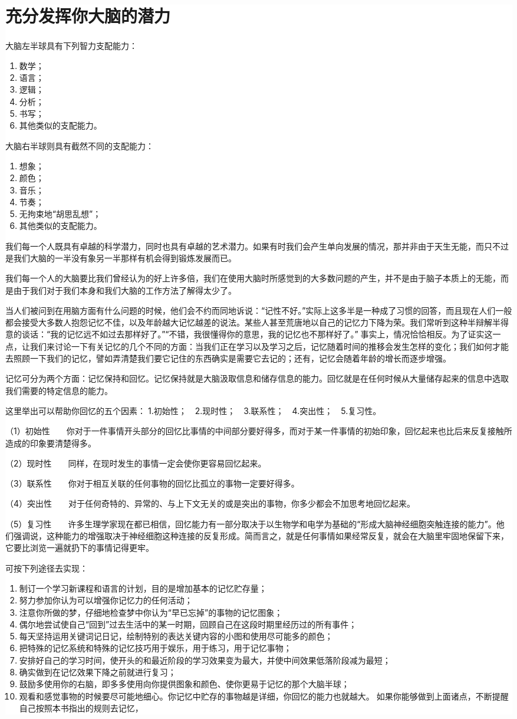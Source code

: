 #  充分发挥你大脑的潜力

大脑左半球具有下列智力支配能力：

1. 数学；
2. 语言；
3. 逻辑；
4. 分析；
5. 书写；
6. 其他类似的支配能力。

大脑右半球则具有截然不同的支配能力：

1. 想象；
2. 颜色；
3. 音乐；
4. 节奏；
5. 无拘束地“胡思乱想”；
6. 其他类似的支配能力。

我们每一个人既具有卓越的科学潜力，同时也具有卓越的艺术潜力。如果有时我们会产生单向发展的情况，那并非由于天生无能，而只不过是我们大脑的一半没有象另一半那样有机会得到锻炼发展而已。

我们每一个人的大脑要比我们曾经认为的好上许多倍，我们在使用大脑时所感觉到的大多数问题的产生，并不是由于脑子本质上的无能，而是由于我们对于我们本身和我们大脑的工作方法了解得太少了。


当人们被问到在用脑方面有什么问题的时候，他们会不约而同地诉说：“记性不好。”实际上这多半是一种成了习惯的回答，而且现在人们一般都会接受大多数人抱怨记忆不佳，以及年龄越大记忆越差的说法。某些人甚至荒唐地以自己的记忆力下降为荣。我们常听到这种半辩解半得意的谈话：“我的记忆远不如过去那样好了。”“不错，我很懂得你的意思，我的记忆也不那样好了。” 事实上，情况恰恰相反。为了证实这一点，让我们来讨论一下有关记忆的几个不同的方面：当我们正在学习以及学习之后，记忆随着时间的推移会发生怎样的变化；我们如何才能去照顾一下我们的记忆，譬如弄清楚我们要它记住的东西确实是需要它去记的；还有，记忆会随着年龄的增长而逐步增强。

记忆可分为两个方面：记忆保持和回忆。记忆保持就是大脑汲取信息和储存信息的能力。回忆就是在任何时候从大量储存起来的信息中选取我们需要的特定信息的能力。


这里举出可以帮助你回忆的五个因素： 1.初始性；　2.现时性；　3.联系性；　4.突出性；　5.复习性。

（1）初始性　　你对于一件事情开头部分的回忆比事情的中间部分要好得多，而对于某一件事情的初始印象，回忆起来也比后来反复接触所造成的印象要清楚得多。

（2）现时性　　同样，在现时发生的事情一定会使你更容易回忆起来。

（3）联系性　　你对于相互关联的任何事物的回忆比孤立的事物一定要好得多。

（4）突出性　　对于任何奇特的、异常的、与上下文无关的或是突出的事物，你多少都会不加思考地回忆起来。

（5）复习性　　许多生理学家现在都已相信，回忆能力有一部分取决于以生物学和电学为基础的“形成大脑神经细胞突触连接的能力”。他们强调说，这种能力的增强取决于神经细胞这种连接的反复形成。简而言之，就是任何事情如果经常反复，就会在大脑里牢固地保留下来，它要比浏览一遍就扔下的事情记得更牢。


可按下列途径去实现：

1. 制订一个学习新课程和语言的计划，目的是增加基本的记忆贮存量；
2. 努力参加你认为可以增强你记忆力的任何活动；
3. 注意你所做的梦，仔细地检查梦中你认为“早已忘掉”的事物的记忆图象；
4. 偶尔地尝试使自己“回到”过去生活中的某一时期，回顾自己在这段时期里经历过的所有事件；
5. 每天坚持运用关键词记日记，绘制特别的表达关键内容的小图和使用尽可能多的颜色；
6. 把特殊的记忆系统和特殊的记忆技巧用于娱乐，用于练习，用于记忆事物；
7. 安排好自己的学习时间，使开头的和最近阶段的学习效果变为最大，并使中间效果低落阶段减为最短；
8. 确实做到在记忆效果下降之前就进行复习；
9. 鼓励多使用你的右脑，即多多使用向你提供图象和颜色、使你更易于记忆的那个大脑半球；
10. 观看和感觉事物的时候要尽可能地细心。你记忆中贮存的事物越是详细，你回忆的能力也就越大。 如果你能够做到上面诸点，不断提醒自己按照本书指出的规则去记忆，
